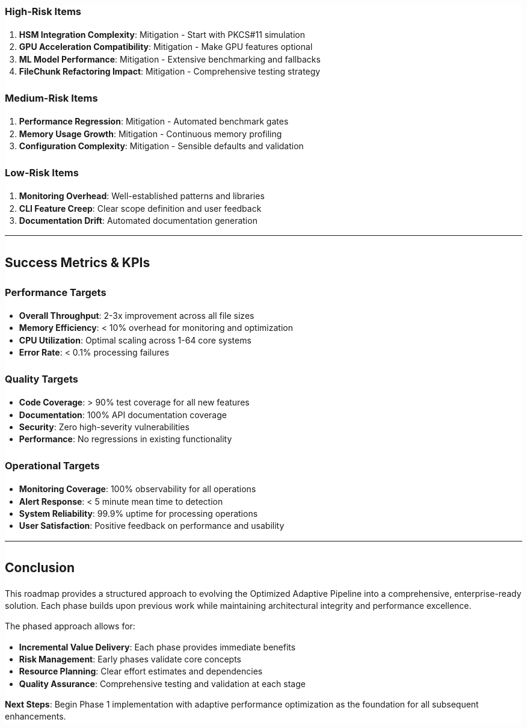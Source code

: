 ### High-Risk Items
1. **HSM Integration Complexity**: Mitigation - Start with PKCS#11 simulation
2. **GPU Acceleration Compatibility**: Mitigation - Make GPU features optional
3. **ML Model Performance**: Mitigation - Extensive benchmarking and fallbacks
4. **FileChunk Refactoring Impact**: Mitigation - Comprehensive testing strategy

### Medium-Risk Items
1. **Performance Regression**: Mitigation - Automated benchmark gates
2. **Memory Usage Growth**: Mitigation - Continuous memory profiling
3. **Configuration Complexity**: Mitigation - Sensible defaults and validation

### Low-Risk Items
1. **Monitoring Overhead**: Well-established patterns and libraries
2. **CLI Feature Creep**: Clear scope definition and user feedback
3. **Documentation Drift**: Automated documentation generation

---

## Success Metrics & KPIs

### Performance Targets
- **Overall Throughput**: 2-3x improvement across all file sizes
- **Memory Efficiency**: < 10% overhead for monitoring and optimization
- **CPU Utilization**: Optimal scaling across 1-64 core systems
- **Error Rate**: < 0.1% processing failures

### Quality Targets
- **Code Coverage**: > 90% test coverage for all new features
- **Documentation**: 100% API documentation coverage
- **Security**: Zero high-severity vulnerabilities
- **Performance**: No regressions in existing functionality

### Operational Targets
- **Monitoring Coverage**: 100% observability for all operations
- **Alert Response**: < 5 minute mean time to detection
- **System Reliability**: 99.9% uptime for processing operations
- **User Satisfaction**: Positive feedback on performance and usability

---

## Conclusion

This roadmap provides a structured approach to evolving the Optimized Adaptive Pipeline into a comprehensive, enterprise-ready solution. Each phase builds upon previous work while maintaining architectural integrity and performance excellence.

The phased approach allows for:
- **Incremental Value Delivery**: Each phase provides immediate benefits
- **Risk Management**: Early phases validate core concepts
- **Resource Planning**: Clear effort estimates and dependencies
- **Quality Assurance**: Comprehensive testing and validation at each stage

**Next Steps**: Begin Phase 1 implementation with adaptive performance optimization as the foundation for all subsequent enhancements.
